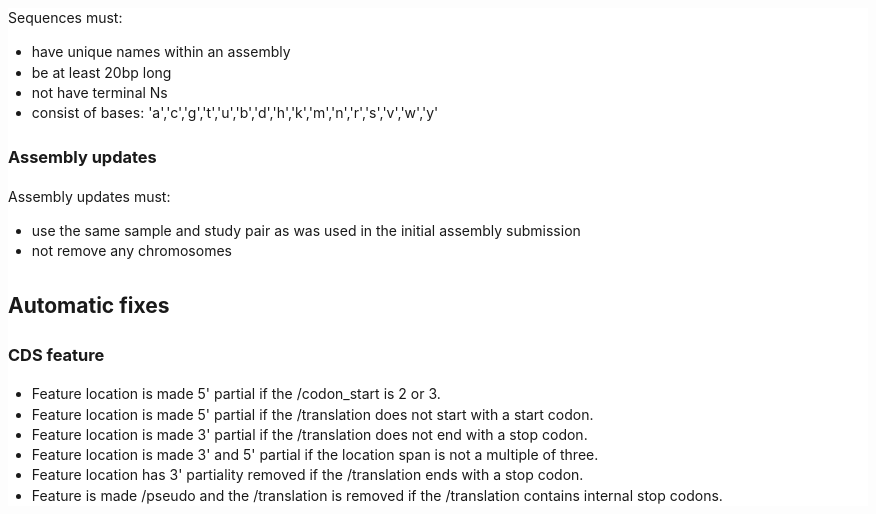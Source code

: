 Sequences must:
- have unique names within an assembly
- be at least 20bp long
- not have terminal Ns
- consist of bases: 'a','c','g','t','u','b','d','h','k','m','n','r','s','v','w','y'

### Assembly updates

Assembly updates must:
- use the same sample and study pair as was used in the initial assembly submission
- not remove any chromosomes

## Automatic fixes

### CDS feature

- Feature location is made 5' partial if the /codon_start is 2 or 3.
- Feature location is made 5' partial if the /translation does not start with a start codon.
- Feature location is made 3' partial if the /translation does not end with a stop codon.
- Feature location is made 3' and 5' partial if the location span is not a multiple of three.
- Feature location has 3' partiality removed if the /translation ends with a stop codon.
- Feature is made /pseudo and the /translation is removed if the /translation contains internal stop codons.